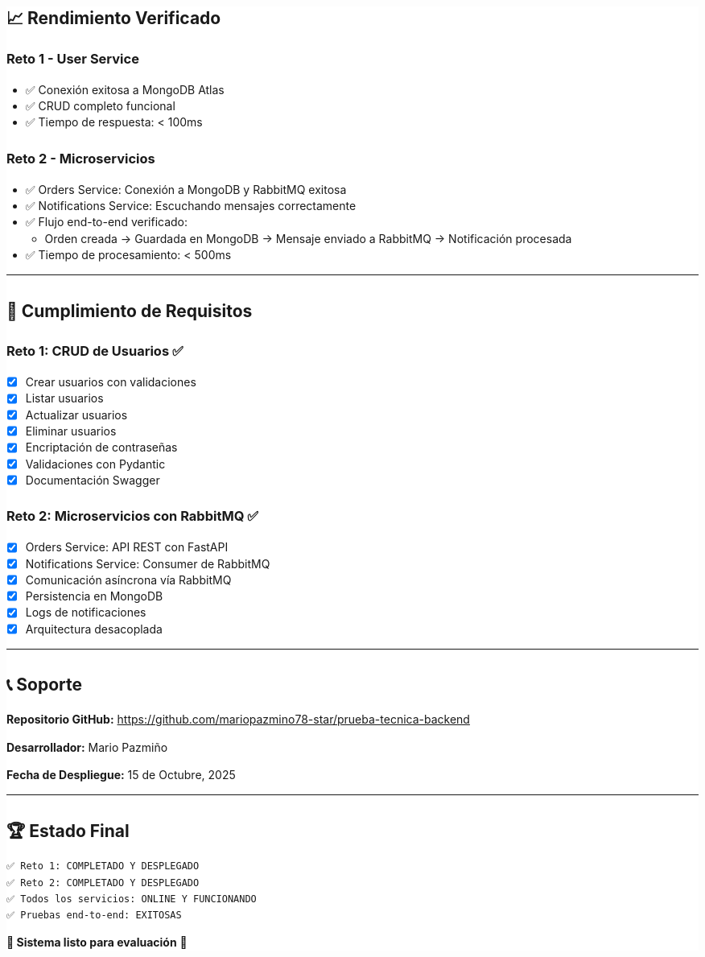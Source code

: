 ## 📈 Rendimiento Verificado

### Reto 1 - User Service
- ✅ Conexión exitosa a MongoDB Atlas
- ✅ CRUD completo funcional
- ✅ Tiempo de respuesta: < 100ms

### Reto 2 - Microservicios
- ✅ Orders Service: Conexión a MongoDB y RabbitMQ exitosa
- ✅ Notifications Service: Escuchando mensajes correctamente
- ✅ Flujo end-to-end verificado:
  - Orden creada → Guardada en MongoDB → Mensaje enviado a RabbitMQ → Notificación procesada
- ✅ Tiempo de procesamiento: < 500ms

---

## 🎯 Cumplimiento de Requisitos

### Reto 1: CRUD de Usuarios ✅
- [x] Crear usuarios con validaciones
- [x] Listar usuarios
- [x] Actualizar usuarios
- [x] Eliminar usuarios
- [x] Encriptación de contraseñas
- [x] Validaciones con Pydantic
- [x] Documentación Swagger

### Reto 2: Microservicios con RabbitMQ ✅
- [x] Orders Service: API REST con FastAPI
- [x] Notifications Service: Consumer de RabbitMQ
- [x] Comunicación asíncrona vía RabbitMQ
- [x] Persistencia en MongoDB
- [x] Logs de notificaciones
- [x] Arquitectura desacoplada

---

## 📞 Soporte

**Repositorio GitHub:** https://github.com/mariopazmino78-star/prueba-tecnica-backend

**Desarrollador:** Mario Pazmiño

**Fecha de Despliegue:** 15 de Octubre, 2025

---

## 🏆 Estado Final

```
✅ Reto 1: COMPLETADO Y DESPLEGADO
✅ Reto 2: COMPLETADO Y DESPLEGADO
✅ Todos los servicios: ONLINE Y FUNCIONANDO
✅ Pruebas end-to-end: EXITOSAS
```

**🎉 Sistema listo para evaluación** 🎉
